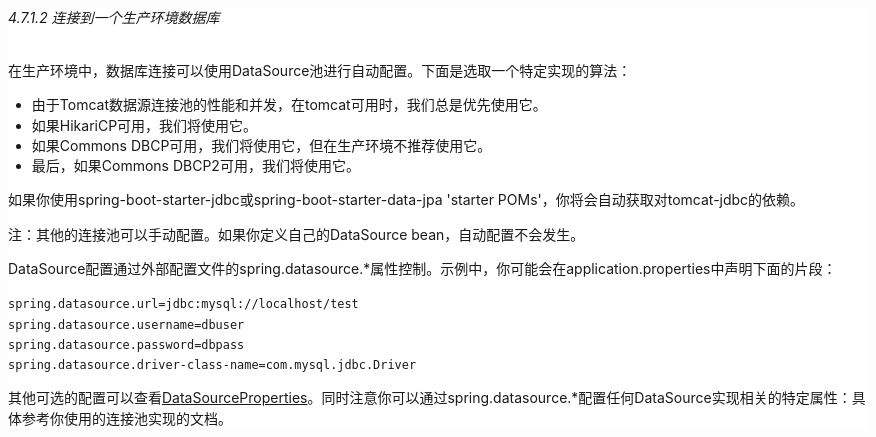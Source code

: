 ###### 4.7.1.2 连接到一个生产环境数据库
在生产环境中，数据库连接可以使用DataSource池进行自动配置。下面是选取一个特定实现的算法：

* 由于Tomcat数据源连接池的性能和并发，在tomcat可用时，我们总是优先使用它。
* 如果HikariCP可用，我们将使用它。
* 如果Commons DBCP可用，我们将使用它，但在生产环境不推荐使用它。
* 最后，如果Commons DBCP2可用，我们将使用它。

如果你使用spring-boot-starter-jdbc或spring-boot-starter-data-jpa 'starter POMs'，你将会自动获取对tomcat-jdbc的依赖。

注：其他的连接池可以手动配置。如果你定义自己的DataSource bean，自动配置不会发生。

DataSource配置通过外部配置文件的spring.datasource.*属性控制。示例中，你可能会在application.properties中声明下面的片段：

	spring.datasource.url=jdbc:mysql://localhost/test
	spring.datasource.username=dbuser
	spring.datasource.password=dbpass
	spring.datasource.driver-class-name=com.mysql.jdbc.Driver

其他可选的配置可以查看[DataSourceProperties](http://github.com/spring-projects/spring-boot/tree/master/spring-boot-autoconfigure/src/main/java/org/springframework/boot/autoconfigure/jdbc/DataSourceProperties.java)。同时注意你可以通过spring.datasource.*配置任何DataSource实现相关的特定属性：具体参考你使用的连接池实现的文档。

